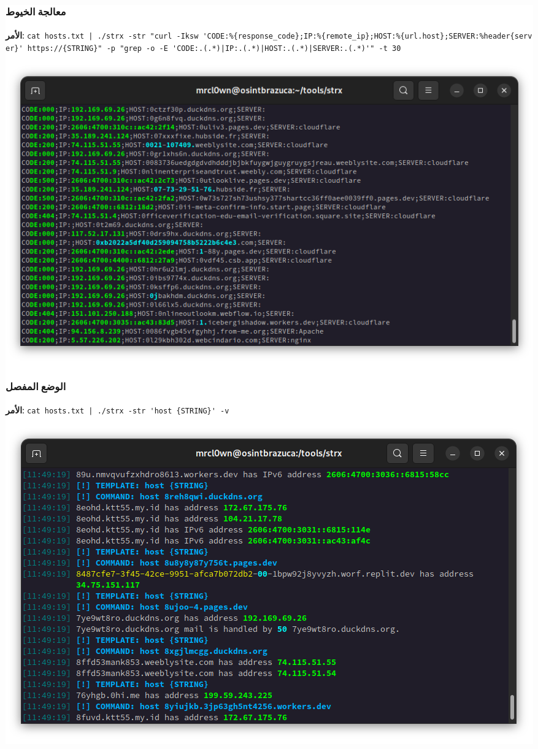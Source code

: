 ### معالجة الخيوط
**الأمر**: `cat hosts.txt | ./strx -str "curl -Iksw 'CODE:%{response_code};IP:%{remote_ip};HOST:%{url.host};SERVER:%header{server}' https://{STRING}" -p "grep -o -E 'CODE:.(.*)|IP:.(.*)|HOST:.(.*)|SERVER:.(.*)'" -t 30`

![Screenshot](/asset/img/img3.png)

### الوضع المفصل
**الأمر**: `cat hosts.txt | ./strx -str 'host {STRING}' -v`

![Screenshot](/asset/img/img2.png)
